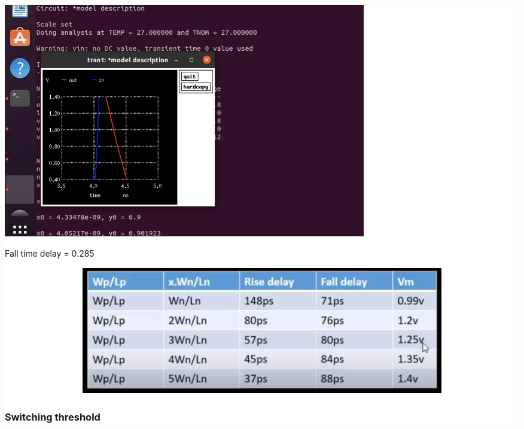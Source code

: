   <img src="https://github.com/munigalajohn/RTLtoGDS-tapeout-program/blob/main/Week%204/Day%203/day3%20fall.png" 
       alt="day3 fall delay" width="600"/>
</p>

Fall time delay = 0.285

<p align="center">
  <img src="https://github.com/munigalajohn/RTLtoGDS-tapeout-program/blob/main/Week%204/Day%203/day3_different_values.png" 
       alt="day3 fall delay" width="600"/>
</p>

### Switching threshold
